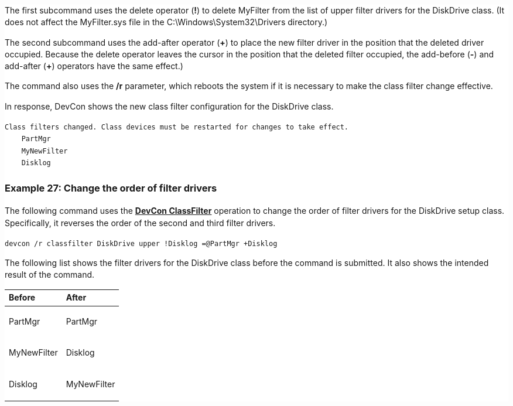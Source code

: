The first subcommand uses the delete operator (**!**) to delete MyFilter from the list of upper filter drivers for the DiskDrive class. (It does not affect the MyFilter.sys file in the C:\\Windows\\System32\\Drivers directory.)

The second subcommand uses the add-after operator (**+**) to place the new filter driver in the position that the deleted driver occupied. Because the delete operator leaves the cursor in the position that the deleted filter occupied, the add-before (**-**) and add-after (**+**) operators have the same effect.)

The command also uses the **/r** parameter, which reboots the system if it is necessary to make the class filter change effective.

In response, DevCon shows the new class filter configuration for the DiskDrive class.

```
Class filters changed. Class devices must be restarted for changes to take effect.
    PartMgr
    MyNewFilter
    Disklog
```

### <span id="ddk_example_27_change_the_order_of_filter_drivers_tools"></span><span id="DDK_EXAMPLE_27_CHANGE_THE_ORDER_OF_FILTER_DRIVERS_TOOLS"></span><a name="ddk_example_27_change_the_order_of_filter_drivers_tools"></a>Example 27: Change the order of filter drivers

The following command uses the [**DevCon ClassFilter**](devcon-classfilter.md) operation to change the order of filter drivers for the DiskDrive setup class. Specifically, it reverses the order of the second and third filter drivers.

```
devcon /r classfilter DiskDrive upper !Disklog =@PartMgr +Disklog
```

The following list shows the filter drivers for the DiskDrive class before the command is submitted. It also shows the intended result of the command.

<table>
<colgroup>
<col width="50%" />
<col width="50%" />
</colgroup>
<thead>
<tr class="header">
<th align="left">Before</th>
<th align="left">After</th>
</tr>
</thead>
<tbody>
<tr class="odd">
<td align="left"><p>PartMgr</p></td>
<td align="left"><p>PartMgr</p></td>
</tr>
<tr class="even">
<td align="left"><p>MyNewFilter</p></td>
<td align="left"><p>Disklog</p></td>
</tr>
<tr class="odd">
<td align="left"><p>Disklog</p></td>
<td align="left"><p>MyNewFilter</p></td>
</tr>
</tbody>
</table>
